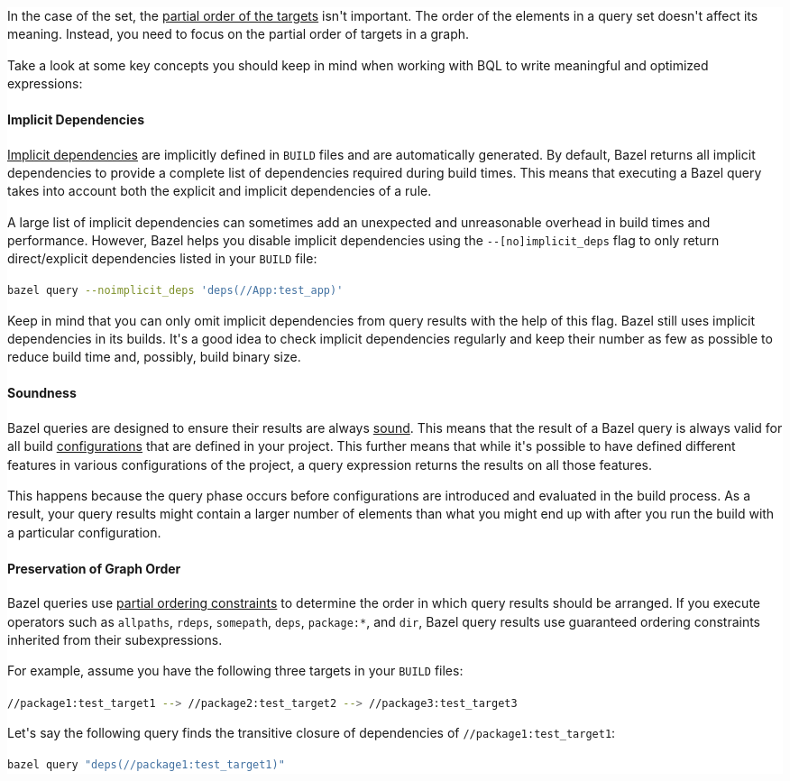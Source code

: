In the case of the set, the [partial order of the targets](https://bazel.build/query/language#language-concepts) isn't important. The order of the elements in a query set doesn't affect its meaning. Instead, you need to focus on the partial order of targets in a graph.

Take a look at some key concepts you should keep in mind when working with BQL to write meaningful and optimized expressions:

#### Implicit Dependencies

[Implicit dependencies](https://bazel.build/query/language#implicit-dependencies) are implicitly defined in `BUILD` files and are automatically generated. By default, Bazel returns all implicit dependencies to provide a complete list of dependencies required during build times. This means that executing a Bazel query takes into account both the explicit and implicit dependencies of a rule.

A large list of implicit dependencies can sometimes add an unexpected and unreasonable overhead in build times and performance. However, Bazel helps you disable implicit dependencies using the `--[no]implicit_deps` flag to only return direct/explicit dependencies listed in your `BUILD` file:

```bash
bazel query --noimplicit_deps 'deps(//App:test_app)'
```

Keep in mind that you can only omit implicit dependencies from query results with the help of this flag. Bazel still uses implicit dependencies in its builds. It's a good idea to check implicit dependencies regularly and keep their number as few as possible to reduce build time and, possibly, build binary size.

#### Soundness

Bazel queries are designed to ensure their results are always [sound](https://bazel.build/query/language#soundness). This means that the result of a Bazel query is always valid for all build [configurations](https://bazel.build/extending/config) that are defined in your project. This further means that while it's possible to have defined different features in various configurations of the project, a query expression returns the results on all those features.

This happens because the query phase occurs before configurations are introduced and evaluated in the build process. As a result, your query results might contain a larger number of elements than what you might end up with after you run the build with a particular configuration.

#### Preservation of Graph Order

Bazel queries use [partial ordering constraints](https://bazel.build/query/language#results-ordering) to determine the order in which query results should be arranged. If you execute operators such as `allpaths`, `rdeps`, `somepath`, `deps`, `package:*`, and `dir`, Bazel query results use guaranteed ordering constraints inherited from their subexpressions.

For example, assume you have the following three targets in your `BUILD` files:

```bash
//package1:test_target1 --> //package2:test_target2 --> //package3:test_target3
```

Let's say the following query finds the transitive closure of dependencies of `//package1:test_target1`:

```bash
bazel query "deps(//package1:test_target1)"
```
